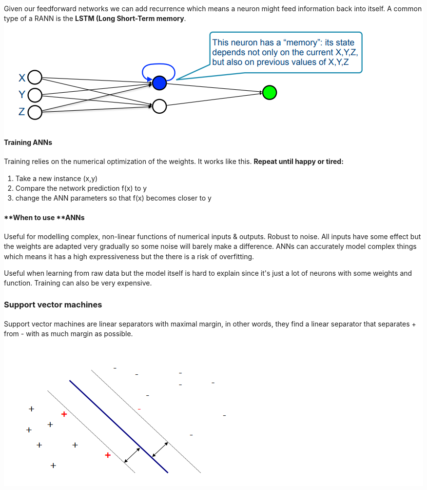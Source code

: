 Given our feedforward networks we can add recurrence which means a neuron might feed information back into itself. A common type of a RANN is the **LSTM (Long Short-Term memory**.

![image-20230110110533372](img/image-20230110110533372.png)

#### **Training ANNs**

Training relies on the numerical optimization of the weights. It works like this.
**Repeat until happy or tired:**

1. Take a new instance (x,y)
2. Compare the network prediction f(x) to y
3. change the ANN parameters so that f(x) becomes closer to y



#### **When to use **ANNs

Useful for modelling complex, non-linear functions of numerical inputs & outputs. Robust to noise. All inputs have some effect but the weights are adapted very gradually so some noise will barely make a difference. ANNs can accurately model complex things which means it has a high expressiveness but the there is a risk of overfitting.

Useful when learning from raw data but the model itself is hard to explain since it's just a lot of neurons with some weights and function. Training can also be very expensive.



### Support vector machines

Support vector machines are linear separators with maximal margin, in other words, they find a linear separator that separates + from - with as much margin as possible. 

![image-20230110113654835](img/image-20230110113654835.png)
